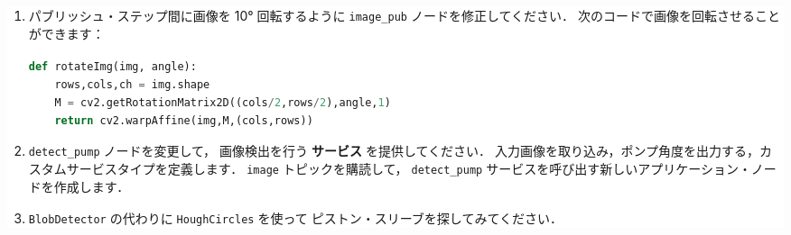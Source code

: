  1. パブリッシュ・ステップ間に画像を 10° 回転するように
    `image_pub` ノードを修正してください．
    次のコードで画像を回転させることができます：

    ```python
    def rotateImg(img, angle):
        rows,cols,ch = img.shape
        M = cv2.getRotationMatrix2D((cols/2,rows/2),angle,1)
        return cv2.warpAffine(img,M,(cols,rows))
    ```

 1. `detect_pump` ノードを変更して，
    画像検出を行う **サービス** を提供してください．
    入力画像を取り込み，ポンプ角度を出力する，カスタムサービスタイプを定義します．
    `image` トピックを購読して，
    `detect_pump` サービスを呼び出す新しいアプリケーション・ノードを作成します．

 1. `BlobDetector` の代わりに
    `HoughCircles` を使って
     ピストン・スリーブを探してみてください．
